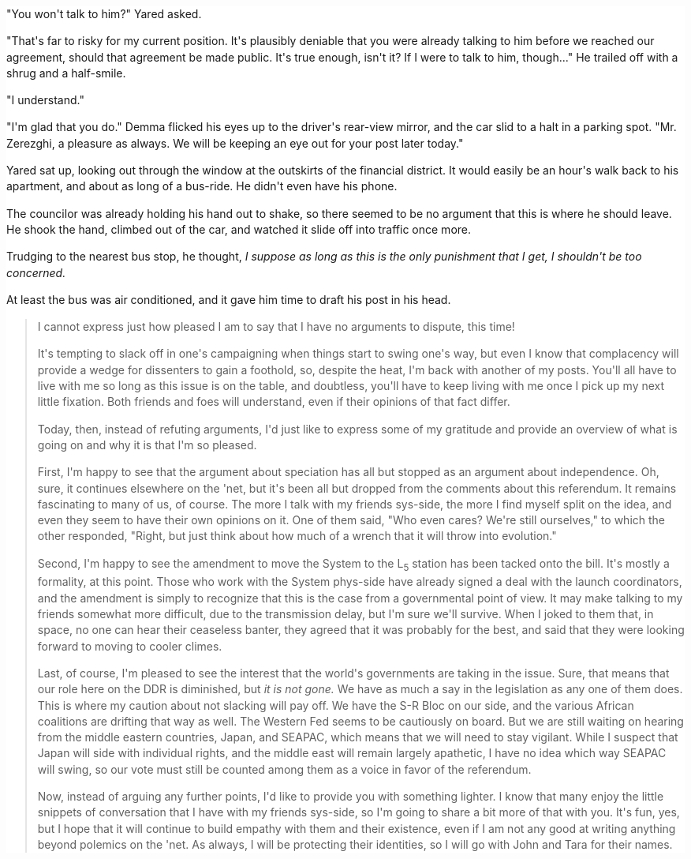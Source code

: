 "You won't talk to him?" Yared asked.

"That's far to risky for my current position. It's plausibly deniable that you were already talking to him before we reached our agreement, should that agreement be made public. It's true enough, isn't it? If I were to talk to him, though..." He trailed off with a shrug and a half-smile.

"I understand."

"I'm glad that you do." Demma flicked his eyes up to the driver's rear-view mirror, and the car slid to a halt in a parking spot. "Mr. Zerezghi, a pleasure as always. We will be keeping an eye out for your post later today."

Yared sat up, looking out through the window at the outskirts of the financial district. It would easily be an hour's walk back to his apartment, and about as long of a bus-ride. He didn't even have his phone.

The councilor was already holding his hand out to shake, so there seemed to be no argument that this is where he should leave. He shook the hand, climbed out of the car, and watched it slide off into traffic once more.

Trudging to the nearest bus stop, he thought, *I suppose as long as this is the only punishment that I get, I shouldn't be too concerned.*

At least the bus was air conditioned, and it gave him time to draft his post in his head.

> I cannot express just how pleased I am to say that I have no arguments to dispute, this time!
> 
> It's tempting to slack off in one's campaigning when things start to swing one's way, but even I know that complacency will provide a wedge for dissenters to gain a foothold, so, despite the heat, I'm back with another of my posts. You'll all have to live with me so long as this issue is on the table, and doubtless, you'll have to keep living with me once I pick up my next little fixation. Both friends and foes will understand, even if their opinions of that fact differ.
>
> Today, then, instead of refuting arguments, I'd just like to express some of my gratitude and provide an overview of what is going on and why it is that I'm so pleased.
>
> First, I'm happy to see that the argument about speciation has all but stopped as an argument about independence. Oh, sure, it continues elsewhere on the 'net, but it's been all but dropped from the comments about this referendum. It remains fascinating to many of us, of course. The more I talk with my friends sys-side, the more I find myself split on the idea, and even they seem to have their own opinions on it. One of them said, "Who even cares? We're still ourselves," to which the other responded, "Right, but just think about how much of a wrench that it will throw into evolution."
>
> Second, I'm happy to see the amendment to move the System to the L<sub>5</sub> station has been tacked onto the bill. It's mostly a formality, at this point. Those who work with the System phys-side have already signed a deal with the launch coordinators, and the amendment is simply to recognize that this is the case from a governmental point of view. It may make talking to my friends somewhat more difficult, due to the transmission delay, but I'm sure we'll survive. When I joked to them that, in space, no one can hear their ceaseless banter, they agreed that it was probably for the best, and said that they were looking forward to moving to cooler climes.
>
> Last, of course, I'm pleased to see the interest that the world's governments are taking in the issue. Sure, that means that our role here on the DDR is diminished, but *it is not gone.* We have as much a say in the legislation as any one of them does. This is where my caution about not slacking will pay off. We have the S-R Bloc on our side, and the various African coalitions are drifting that way as well. The Western Fed seems to be cautiously on board. But we are still waiting on hearing from the middle eastern countries, Japan, and SEAPAC, which means that we will need to stay vigilant. While I suspect that Japan will side with individual rights, and the middle east will remain largely apathetic, I have no idea which way SEAPAC will swing, so our vote must still be counted among them as a voice in favor of the referendum.
>
> Now, instead of arguing any further points, I'd like to provide you with something lighter. I know that many enjoy the little snippets of conversation that I have with my friends sys-side, so I'm going to share a bit more of that with you. It's fun, yes, but I hope that it will continue to build empathy with them and their existence, even if I am not any good at writing anything beyond polemics on the 'net. As always, I will be protecting their identities, so I will go with John and Tara for their names.